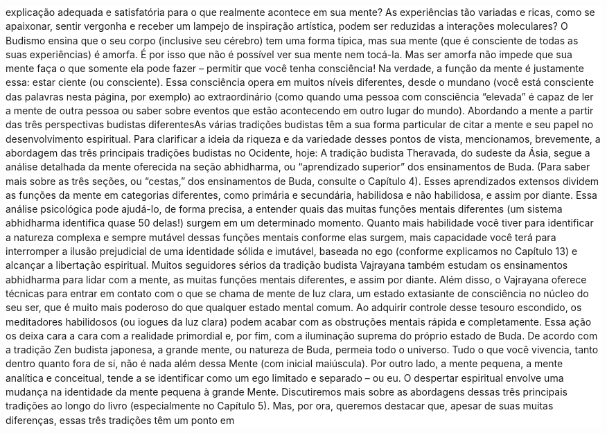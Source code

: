 explicação adequada e satisfatória para o que realmente acontece em sua mente? As experiências tão variadas e ricas,
como se apaixonar, sentir vergonha e receber um lampejo de inspiração artística, podem ser reduzidas a interações
moleculares?
O Budismo ensina que o seu corpo (inclusive seu cérebro) tem uma forma típica, mas sua mente (que é consciente de
todas as suas experiências) é amorfa. É por isso que não é possível ver sua mente nem tocá-la. Mas ser amorfa não
impede que sua mente faça o que somente ela pode fazer – permitir que você tenha consciência! Na verdade, a função da
mente é justamente essa: estar ciente (ou consciente). Essa consciência opera em muitos níveis diferentes, desde o
mundano (você está consciente das palavras nesta página, por exemplo) ao extraordinário (como quando uma pessoa com
consciência “elevada” é capaz de ler a mente de outra pessoa ou saber sobre eventos que estão acontecendo em outro
lugar do mundo).
Abordando a mente a partir das três perspectivas budistas
diferentesAs várias tradições budistas têm a sua forma particular de citar a mente e seu papel no desenvolvimento espiritual. Para
clarificar a ideia da riqueza e da variedade desses pontos de vista, mencionamos, brevemente, a abordagem das três
principais tradições budistas no Ocidente, hoje:
A tradição budista Theravada, do sudeste da Ásia, segue a análise detalhada da mente oferecida na seção abhidharma,
ou “aprendizado superior” dos ensinamentos de Buda. (Para saber mais sobre as três seções, ou “cestas,” dos
ensinamentos de Buda, consulte o Capítulo 4). Esses aprendizados extensos dividem as funções da mente em categorias
diferentes, como primária e secundária, habilidosa e não habilidosa, e assim por diante. Essa análise psicológica pode
ajudá-lo, de forma precisa, a entender quais das muitas funções mentais diferentes (um sistema abhidharma identifica
quase 50 delas!) surgem em um determinado momento. Quanto mais habilidade você tiver para identificar a natureza
complexa e sempre mutável dessas funções mentais conforme elas surgem, mais capacidade você terá para interromper a
ilusão prejudicial de uma identidade sólida e imutável, baseada no ego (conforme explicamos no Capítulo 13) e alcançar
a libertação espiritual.
Muitos seguidores sérios da tradição budista Vajrayana também estudam os ensinamentos abhidharma para lidar com a
mente, as muitas funções mentais diferentes, e assim por diante. Além disso, o Vajrayana oferece técnicas para entrar em
contato com o que se chama de mente de luz clara, um estado extasiante de consciência no núcleo do seu ser, que é muito
mais poderoso do que qualquer estado mental comum. Ao adquirir controle desse tesouro escondido, os meditadores
habilidosos (ou iogues da luz clara) podem acabar com as obstruções mentais rápida e completamente. Essa ação os
deixa cara a cara com a realidade primordial e, por fim, com a iluminação suprema do próprio estado de Buda.
De acordo com a tradição Zen budista japonesa, a grande mente, ou natureza de Buda, permeia todo o universo. Tudo
o que você vivencia, tanto dentro quanto fora de si, não é nada além dessa Mente (com inicial maiúscula). Por outro lado,
a mente pequena, a mente analítica e conceitual, tende a se identificar como um ego limitado e separado – ou eu. O
despertar espiritual envolve uma mudança na identidade da mente pequena à grande Mente.
Discutiremos mais sobre as abordagens dessas três principais tradições ao longo do livro (especialmente no
Capítulo 5). Mas, por ora, queremos destacar que, apesar de suas muitas diferenças, essas três tradições têm um ponto em